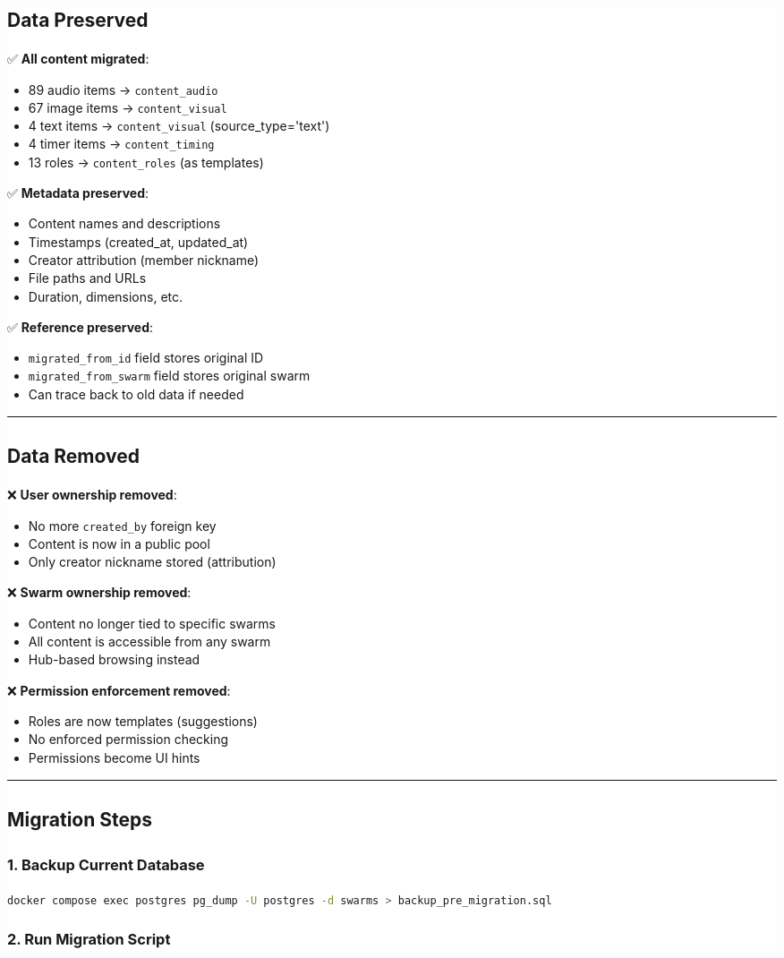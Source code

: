 
## Data Preserved

✅ **All content migrated**:
- 89 audio items → `content_audio`
- 67 image items → `content_visual`
- 4 text items → `content_visual` (source_type='text')
- 4 timer items → `content_timing`
- 13 roles → `content_roles` (as templates)

✅ **Metadata preserved**:
- Content names and descriptions
- Timestamps (created_at, updated_at)
- Creator attribution (member nickname)
- File paths and URLs
- Duration, dimensions, etc.

✅ **Reference preserved**:
- `migrated_from_id` field stores original ID
- `migrated_from_swarm` field stores original swarm
- Can trace back to old data if needed

---

## Data Removed

❌ **User ownership removed**:
- No more `created_by` foreign key
- Content is now in a public pool
- Only creator nickname stored (attribution)

❌ **Swarm ownership removed**:
- Content no longer tied to specific swarms
- All content is accessible from any swarm
- Hub-based browsing instead

❌ **Permission enforcement removed**:
- Roles are now templates (suggestions)
- No enforced permission checking
- Permissions become UI hints

---

## Migration Steps

### 1. **Backup Current Database**

```bash
docker compose exec postgres pg_dump -U postgres -d swarms > backup_pre_migration.sql
```

### 2. **Run Migration Script**

